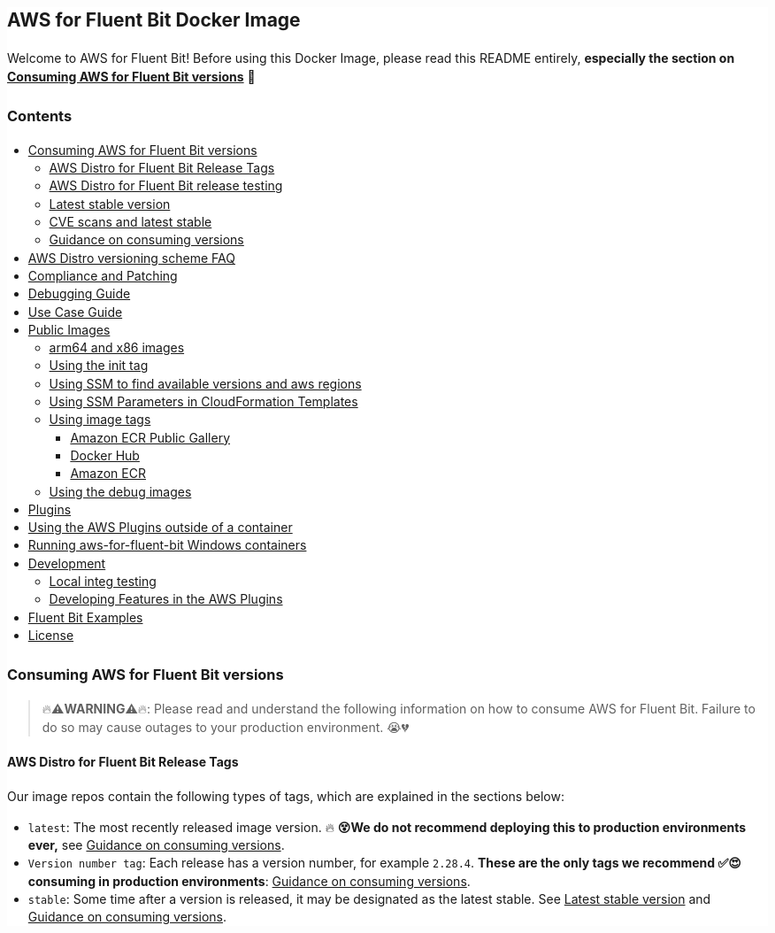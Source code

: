 ## AWS for Fluent Bit Docker Image

Welcome to AWS for Fluent Bit! Before using this Docker Image, please read this README entirely, **especially the section on [Consuming AWS for Fluent Bit versions](#consuming-aws-for-fluent-bit-versions)** 🫡

### Contents

- [Consuming AWS for Fluent Bit versions](#consuming-aws-for-fluent-bit-versions)
    - [AWS Distro for Fluent Bit Release Tags](#aws-distro-for-fluent-bit-release-tags)
    - [AWS Distro for Fluent Bit release testing](#aws-distro-for-fluent-bit-release-testing)
    - [Latest stable version](#latest-stable-version)
    - [CVE scans and latest stable](#cve-scans-and-latest-stable)
    - [Guidance on consuming versions](#guidance-on-consuming-versions)
- [AWS Distro versioning scheme FAQ](#aws-distro-versioning-scheme-faq)
- [Compliance and Patching](#compliance-and-patching)
- [Debugging Guide](troubleshooting/debugging.md)
- [Use Case Guide](use_cases/)
- [Public Images](#public-images)
    - [arm64 and x86 images](#arm64-and-amd64-images)
    - [Using the init tag](#using-the-init-tag)
    - [Using SSM to find available versions and aws regions](#using-ssm-to-find-available-versions-and-aws-regions)
    - [Using SSM Parameters in CloudFormation Templates](#using-ssm-parameters-in-cloudFormation-templates)
    - [Using image tags](#using-image-tags)
        - [Amazon ECR Public Gallery](#amazon-ecr-public-gallery)
        - [Docker Hub](#docker-hub)
        - [Amazon ECR](#amazon-ecr)
    - [Using the debug images](#Using-the-debug-images)
- [Plugins](#plugins)
- [Using the AWS Plugins outside of a container](#using-the-aws-plugins-outside-of-a-container)
- [Running aws-for-fluent-bit Windows containers](#running-aws-for-fluent-bit-windows-containers)
- [Development](#development)
    - [Local integ testing](#local-integ-testing)
    - [Developing Features in the AWS Plugins](#developing-features-in-the-aws-plugins)
- [Fluent Bit Examples](#fluent-bit-examples)
- [License](#license)


### Consuming AWS for Fluent Bit versions

> 🔥⚠️**WARNING**⚠️🔥: Please read and understand the following information on how to consume AWS for Fluent Bit. Failure to do so may cause outages to your production environment. 😭💔

#### AWS Distro for Fluent Bit Release Tags

Our image repos contain the following types of tags, which are explained in the sections below:

* `latest`: The most recently released image version. 🔥 **😵We do not recommend deploying this to production environments ever,** see [Guidance on consuming versions](#guidance-on-consuming-versions).
* `Version number tag`: Each release has a version number, for example `2.28.4`. **These are the only tags we recommend ✅😍 consuming in production environments**: [Guidance on consuming versions](#guidance-on-consuming-versions).
* `stable`: Some time after a version is released, it may be designated as the latest stable. See [Latest stable version](#latest-stable-version) and  [Guidance on consuming versions](#guidance-on-consuming-versions).

